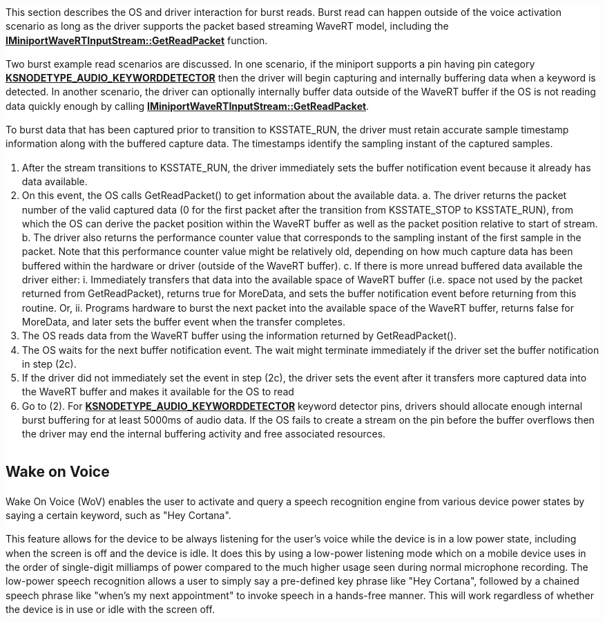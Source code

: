 This section describes the OS and driver interaction for burst reads. Burst read can happen outside of the voice activation scenario as long as the driver supports the packet based streaming WaveRT model, including the [**IMiniportWaveRTInputStream::GetReadPacket**](https://msdn.microsoft.com/library/windows/hardware/dn946533) function.

Two burst example read scenarios are discussed. In one scenario, if the miniport supports a pin having pin category [**KSNODETYPE\_AUDIO\_KEYWORDDETECTOR**](https://msdn.microsoft.com/library/windows/hardware/dn965563) then the driver will begin capturing and internally buffering data when a keyword is detected. In another scenario, the driver can optionally internally buffer data outside of the WaveRT buffer if the OS is not reading data quickly enough by calling [**IMiniportWaveRTInputStream::GetReadPacket**](https://msdn.microsoft.com/library/windows/hardware/dn946533).

To burst data that has been captured prior to transition to KSSTATE\_RUN, the driver must retain accurate sample timestamp information along with the buffered capture data. The timestamps identify the sampling instant of the captured samples.

1. After the stream transitions to KSSTATE\_RUN, the driver immediately sets the buffer notification event because it already has data available.
2. On this event, the OS calls GetReadPacket() to get information about the available data.
    a. The driver returns the packet number of the valid captured data (0 for the first packet after the transition from KSSTATE\_STOP to KSSTATE\_RUN), from which the OS can derive the packet position within the WaveRT buffer as well as the packet position relative to start of stream.
    b. The driver also returns the performance counter value that corresponds to the sampling instant of the first sample in the packet. Note that this performance counter value might be relatively old, depending on how much capture data has been buffered within the hardware or driver (outside of the WaveRT buffer).
    c. If there is more unread buffered data available the driver either:
       i. Immediately transfers that data into the available space of WaveRT buffer (i.e. space not used by the packet returned from GetReadPacket), returns true for MoreData, and sets the buffer notification event before returning from this routine. Or,
       ii. Programs hardware to burst the next packet into the available space of the WaveRT buffer, returns false for MoreData, and later sets the buffer event when the transfer completes.
3. The OS reads data from the WaveRT buffer using the information returned by GetReadPacket().
4. The OS waits for the next buffer notification event. The wait might terminate immediately if the driver set the buffer notification in step (2c).
5. If the driver did not immediately set the event in step (2c), the driver sets the event after it transfers more captured data into the WaveRT buffer and makes it available for the OS to read
6. Go to (2).
For [**KSNODETYPE\_AUDIO\_KEYWORDDETECTOR**](https://msdn.microsoft.com/library/windows/hardware/dn965563) keyword detector pins, drivers should allocate enough internal burst buffering for at least 5000ms of audio data. If the OS fails to create a stream on the pin before the buffer overflows then the driver may end the internal buffering activity and free associated resources.


## <span id="Wake_on_Voice"></span><span id="wake_on_voice"></span><span id="WAKE_ON_VOICE"></span>Wake on Voice

Wake On Voice (WoV) enables the user to activate and query a speech recognition engine from various device power states by saying a certain keyword, such as "Hey Cortana".

This feature allows for the device to be always listening for the user’s voice while the device is in a low power state, including when the screen is off and the device is idle. It does this by using a low-power listening mode which on a mobile device uses in the order of single-digit milliamps of power compared to the much higher usage seen during normal microphone recording. The low-power speech recognition allows a user to simply say a pre-defined key phrase like "Hey Cortana", followed by a chained speech phrase like "when’s my next appointment" to invoke speech in a hands-free manner. This will work regardless of whether the device is in use or idle with the screen off.
